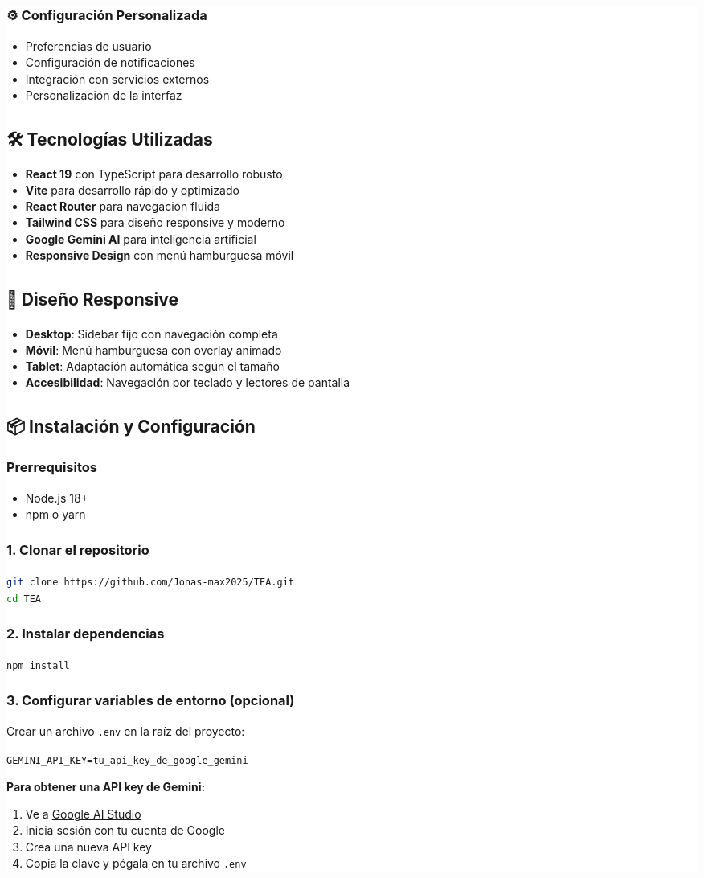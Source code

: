 ### ⚙️ **Configuración Personalizada**
- Preferencias de usuario
- Configuración de notificaciones
- Integración con servicios externos
- Personalización de la interfaz

## 🛠️ Tecnologías Utilizadas

- **React 19** con TypeScript para desarrollo robusto
- **Vite** para desarrollo rápido y optimizado
- **React Router** para navegación fluida
- **Tailwind CSS** para diseño responsive y moderno
- **Google Gemini AI** para inteligencia artificial
- **Responsive Design** con menú hamburguesa móvil

## 📱 Diseño Responsive

- **Desktop**: Sidebar fijo con navegación completa
- **Móvil**: Menú hamburguesa con overlay animado
- **Tablet**: Adaptación automática según el tamaño
- **Accesibilidad**: Navegación por teclado y lectores de pantalla

## 📦 Instalación y Configuración

### Prerrequisitos
- Node.js 18+ 
- npm o yarn

### 1. Clonar el repositorio
```bash
git clone https://github.com/Jonas-max2025/TEA.git
cd TEA
```

### 2. Instalar dependencias
```bash
npm install
```

### 3. Configurar variables de entorno (opcional)
Crear un archivo `.env` en la raíz del proyecto:
```env
GEMINI_API_KEY=tu_api_key_de_google_gemini
```

**Para obtener una API key de Gemini:**
1. Ve a [Google AI Studio](https://makersuite.google.com/app/apikey)
2. Inicia sesión con tu cuenta de Google
3. Crea una nueva API key
4. Copia la clave y pégala en tu archivo `.env`
